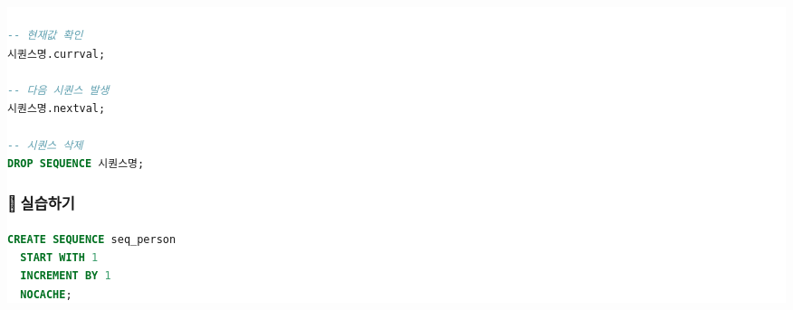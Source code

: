 ```sql
	
-- 현재값 확인
시퀀스명.currval;
	
-- 다음 시퀀스 발생
시퀀스명.nextval;
	
-- 시퀀스 삭제
DROP SEQUENCE 시퀀스명; 
```

### 🐣 실습하기

```sql
CREATE SEQUENCE seq_person 
  START WITH 1 
  INCREMENT BY 1 
  NOCACHE; 
```

